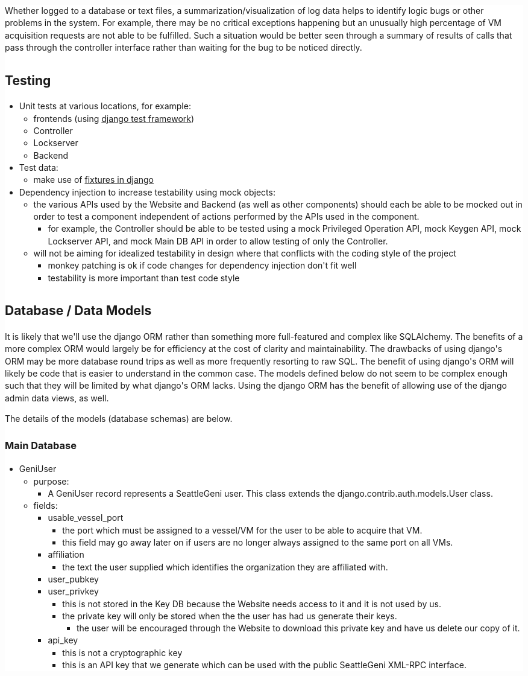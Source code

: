 Whether logged to a database or text files, a summarization/visualization of log data helps to identify logic bugs or other problems in the system. For example, there may be no critical exceptions happening but an unusually high percentage of VM acquisition requests are not able to be fulfilled. Such a situation would be better seen through a summary of results of calls that pass through the controller interface rather than waiting for the bug to be noticed directly.
 
## Testing

  * Unit tests at various locations, for example:
    * frontends (using [django test framework](http://docs.djangoproject.com/en/dev/topics/testing/))
    * Controller
    * Lockserver
    * Backend
  * Test data:
    * make use of [fixtures in django](http://docs.djangoproject.com/en/dev/topics/testing/#fixture-loading)
  * Dependency injection to increase testability using mock objects:
    * the various APIs used by the Website and Backend (as well as other components) should each be able to be mocked out in order to test a component independent of actions performed by the APIs used in the component.
      * for example, the Controller should be able to be tested using a mock Privileged Operation API, mock Keygen API, mock Lockserver API, and mock Main DB API in order to allow testing of only the Controller.
    * will not be aiming for idealized testability in design where that conflicts with the coding style of the project
      * monkey patching is ok if code changes for dependency injection don't fit well
      * testability is more important than test code style

## Database / Data Models

It is likely that we'll use the django ORM rather than something more full-featured and complex like SQLAlchemy. The benefits of a more complex ORM would largely be for efficiency at the cost of clarity and maintainability. The drawbacks of using django's ORM may be more database round trips as well as more frequently resorting to raw SQL. The benefit of using django's ORM will likely be code that is easier to understand in the common case. The models defined below do not seem to be complex enough such that they will be limited by what django's ORM lacks. Using the django ORM has the benefit of allowing use of the django admin data views, as well.

The details of the models (database schemas) are below.

### Main Database

  * GeniUser
    * purpose:
      * A GeniUser record represents a SeattleGeni user. This class extends the django.contrib.auth.models.User class.
    * fields:
      * usable_vessel_port
        * the port which must be assigned to a vessel/VM for the user to be able to acquire that VM.
        * this field may go away later on if users are no longer always assigned to the same port on all VMs.
      * affiliation
        * the text the user supplied which identifies the organization they are affiliated with.
      * user_pubkey
      * user_privkey
        * this is not stored in the Key DB because the Website needs access to it and it is not used by us.
        * the private key will only be stored when the the user has had us generate their keys.
          * the user will be encouraged through the Website to download this private key and have us delete our copy of it.
      * api_key
        * this is not a cryptographic key
        * this is an API key that we generate which can be used with the public SeattleGeni XML-RPC interface.